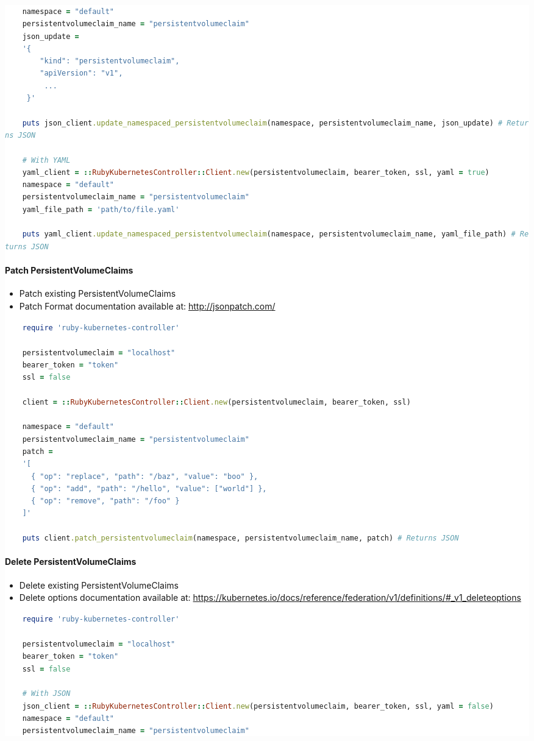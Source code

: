 ```ruby
    namespace = "default"
    persistentvolumeclaim_name = "persistentvolumeclaim"
    json_update = 
    '{
        "kind": "persistentvolumeclaim",
        "apiVersion": "v1",
         ... 
     }'    
    
    puts json_client.update_namespaced_persistentvolumeclaim(namespace, persistentvolumeclaim_name, json_update) # Returns JSON
    
    # With YAML
    yaml_client = ::RubyKubernetesController::Client.new(persistentvolumeclaim, bearer_token, ssl, yaml = true)
    namespace = "default"
    persistentvolumeclaim_name = "persistentvolumeclaim"
    yaml_file_path = 'path/to/file.yaml'
    
    puts yaml_client.update_namespaced_persistentvolumeclaim(namespace, persistentvolumeclaim_name, yaml_file_path) # Returns JSON
```

#### Patch PersistentVolumeClaims
* Patch existing PersistentVolumeClaims
* Patch Format documentation available at: http://jsonpatch.com/
```ruby
    require 'ruby-kubernetes-controller'
    
    persistentvolumeclaim = "localhost"
    bearer_token = "token"
    ssl = false
    
    client = ::RubyKubernetesController::Client.new(persistentvolumeclaim, bearer_token, ssl)
    
    namespace = "default"
    persistentvolumeclaim_name = "persistentvolumeclaim"
    patch = 
    '[
      { "op": "replace", "path": "/baz", "value": "boo" },
      { "op": "add", "path": "/hello", "value": ["world"] },
      { "op": "remove", "path": "/foo" }
    ]'    
    
    puts client.patch_persistentvolumeclaim(namespace, persistentvolumeclaim_name, patch) # Returns JSON
```

#### Delete PersistentVolumeClaims
* Delete existing PersistentVolumeClaims
* Delete options documentation available at: https://kubernetes.io/docs/reference/federation/v1/definitions/#_v1_deleteoptions
```ruby
    require 'ruby-kubernetes-controller'
    
    persistentvolumeclaim = "localhost"
    bearer_token = "token"
    ssl = false
    
    # With JSON
    json_client = ::RubyKubernetesController::Client.new(persistentvolumeclaim, bearer_token, ssl, yaml = false)
    namespace = "default"
    persistentvolumeclaim_name = "persistentvolumeclaim"
```

[SERVICEACCOUNT]: https://github.com/IBM/ruby-kubernetes-controller/blob/master/Documentation/serviceaccount.yaml